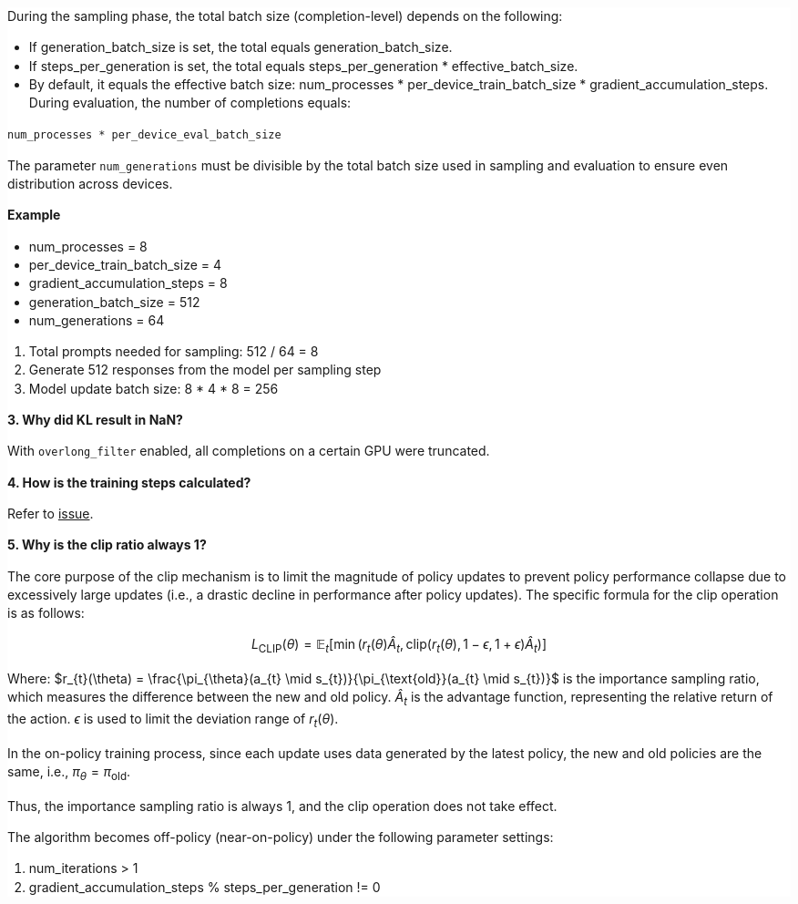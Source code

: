 During the sampling phase, the total batch size (completion-level) depends on the following:

- If generation_batch_size is set, the total equals generation_batch_size.
- If steps_per_generation is set, the total equals steps_per_generation * effective_batch_size.
- By default, it equals the effective batch size: num_processes * per_device_train_batch_size * gradient_accumulation_steps.
During evaluation, the number of completions equals:

```
num_processes * per_device_eval_batch_size
```

The parameter `num_generations` must be divisible by the total batch size used in sampling and evaluation to ensure even distribution across devices.

**Example**

- num_processes = 8
- per_device_train_batch_size = 4
- gradient_accumulation_steps = 8
- generation_batch_size = 512
- num_generations = 64


1. Total prompts needed for sampling: 512 / 64 = 8
2. Generate 512 responses from the model per sampling step
3. Model update batch size: 8 * 4 * 8 = 256

**3. Why did KL result in NaN?**

With `overlong_filter` enabled, all completions on a certain GPU were truncated.

**4. How is the training steps calculated?**

Refer to [issue](https://github.com/modelscope/ms-swift/issues/3912).

**5. Why is the clip ratio always 1?**

The core purpose of the clip mechanism is to limit the magnitude of policy updates to prevent policy performance collapse due to excessively large updates (i.e., a drastic decline in performance after policy updates). The specific formula for the clip operation is as follows:

$$
L_{\text{CLIP}}(\theta) = \mathbb{E}_{t} \left[ \min\left(r_{t}(\theta) \hat{A}_{t}, \text{clip}(r_{t}(\theta), 1 - \epsilon, 1 + \epsilon) \hat{A}_{t} \right) \right]
$$

Where: $r_{t}(\theta) = \frac{\pi_{\theta}(a_{t} \mid s_{t})}{\pi_{\text{old}}(a_{t} \mid s_{t})}$ is the importance sampling ratio, which measures the difference between the new and old policy. $\hat{A}_{t}$ is the advantage function, representing the relative return of the action. $\epsilon$ is used to limit the deviation range of $r_{t}(\theta)$.

In the on-policy training process, since each update uses data generated by the latest policy, the new and old policies are the same, i.e., $\pi_{\theta} = \pi_{\text{old}}$.

Thus, the importance sampling ratio is always 1, and the clip operation does not take effect.

The algorithm becomes off-policy (near-on-policy) under the following parameter settings:
1. num_iterations > 1
2. gradient_accumulation_steps % steps_per_generation != 0
